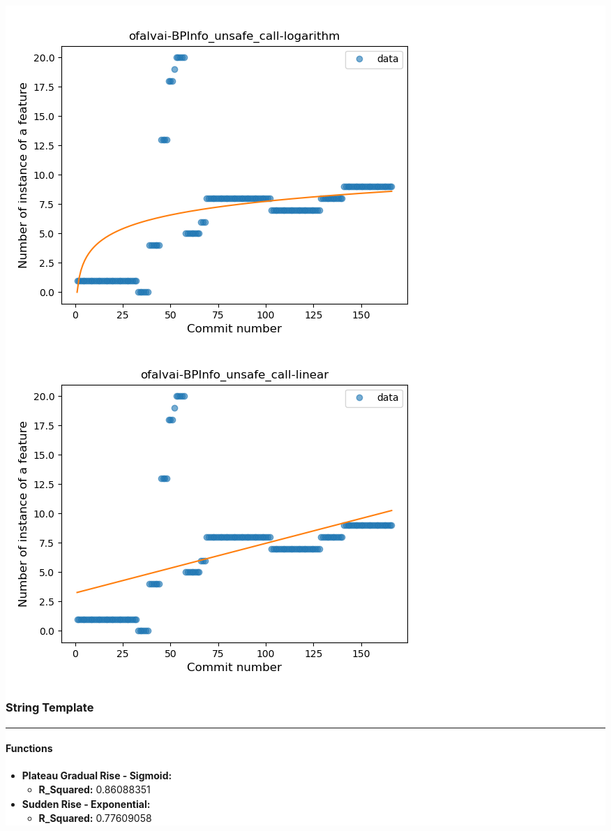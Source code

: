![ofalvai-BPInfo T6](../plots/ofalvai-BPInfo_unsafe_call_T6.png)
![ofalvai-BPInfo T1](../plots/ofalvai-BPInfo_unsafe_call_T1.png)
### <a name="string_template">String Template</a>
----
#### Functions
* **Plateau Gradual Rise - Sigmoid:** ![equation](http://latex.codecogs.com/svg.latex?%5Cfrac%7B-10.430319%7D%7B1%20&plus;%20%5Cepsilon%5E%28--4.037428%28x%20-118.128333%29%29%7D%20&plus;%2024.684996)
    * **R_Squared:** 0.86088351
* **Sudden Rise - Exponential:** ![equation](http://latex.codecogs.com/svg.latex?-221.755713x%5E%7B1.00791%7D%20&plus;%205.382701)
    * **R_Squared:** 0.77609058